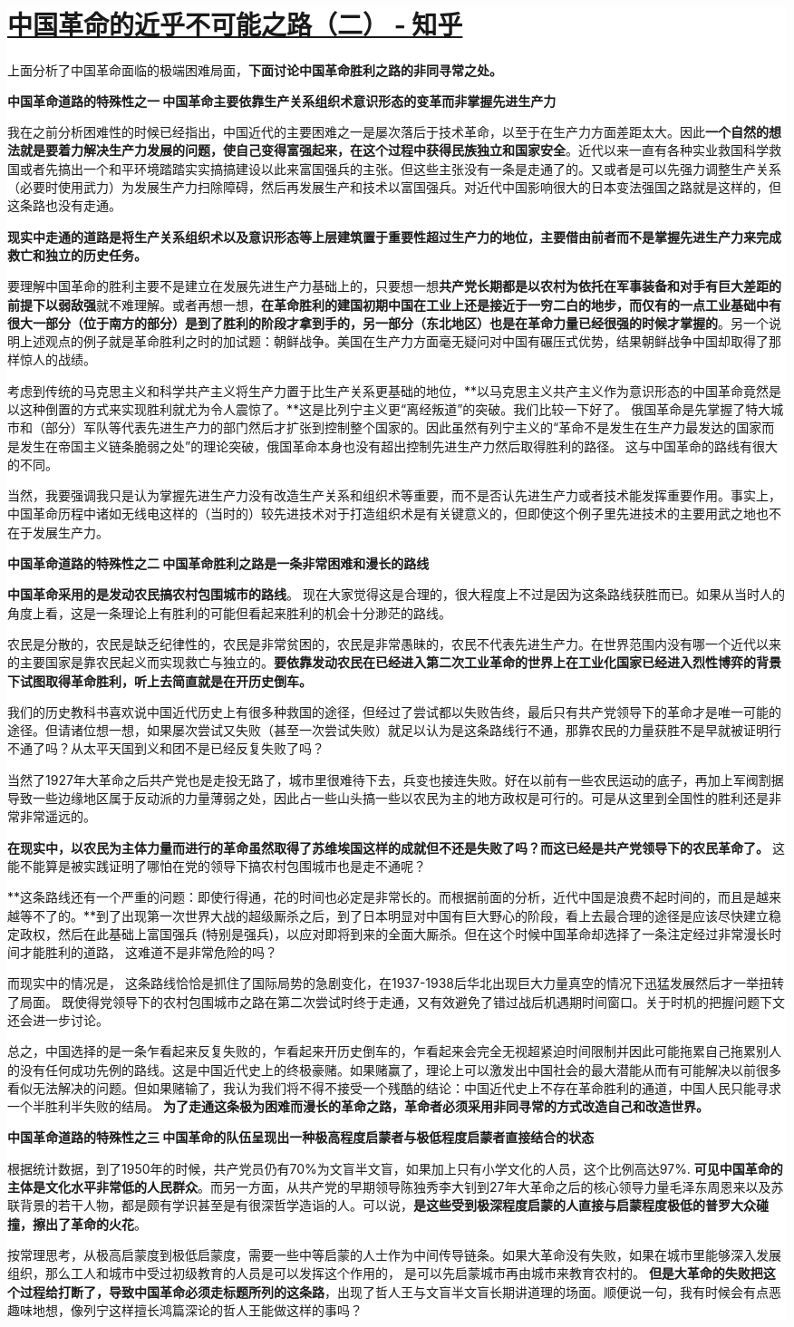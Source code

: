 # [中国革命的近乎不可能之路（二） - 知乎](https://zhuanlan.zhihu.com/p/426085204)

上面分析了中国革命面临的极端困难局面，**下面讨论中国革命胜利之路的非同寻常之处。**

**中国革命道路的特殊性之一 中国革命主要依靠生产关系组织术意识形态的变革而非掌握先进生产力**

我在之前分析困难性的时候已经指出，中国近代的主要困难之一是屡次落后于技术革命，以至于在生产力方面差距太大。因此**一个自然的想法就是要着力解决生产力发展的问题，使自己变得富强起来，在这个过程中获得民族独立和国家安全**。近代以来一直有各种实业救国科学救国或者先搞出一个和平环境踏踏实实搞搞建设以此来富国强兵的主张。但这些主张没有一条是走通了的。又或者是可以先强力调整生产关系（必要时使用武力）为发展生产力扫除障碍，然后再发展生产和技术以富国强兵。对近代中国影响很大的日本变法强国之路就是这样的，但这条路也没有走通。

**现实中走通的道路是将生产关系组织术以及意识形态等上层建筑置于重要性超过生产力的地位，主要借由前者而不是掌握先进生产力来完成救亡和独立的历史任务。**

要理解中国革命的胜利主要不是建立在发展先进生产力基础上的，只要想一想**共产党长期都是以农村为依托在军事装备和对手有巨大差距的前提下以弱敌强**就不难理解。或者再想一想，**在革命胜利的建国初期中国在工业上还是接近于一穷二白的地步，而仅有的一点工业基础中有很大一部分（位于南方的部分）是到了胜利的阶段才拿到手的，另一部分（东北地区）也是在革命力量已经很强的时候才掌握的**。另一个说明上述观点的例子就是革命胜利之时的加试题：朝鲜战争。美国在生产力方面毫无疑问对中国有碾压式优势，结果朝鲜战争中国却取得了那样惊人的战绩。

考虑到传统的马克思主义和科学共产主义将生产力置于比生产关系更基础的地位，**以马克思主义共产主义作为意识形态的中国革命竟然是以这种倒置的方式来实现胜利就尤为令人震惊了。**这是比列宁主义更“离经叛道”的突破。我们比较一下好了。 俄国革命是先掌握了特大城市和（部分）军队等代表先进生产力的部门然后才扩张到控制整个国家的。因此虽然有列宁主义的“革命不是发生在生产力最发达的国家而是发生在帝国主义链条脆弱之处”的理论突破，俄国革命本身也没有超出控制先进生产力然后取得胜利的路径。 这与中国革命的路线有很大的不同。

当然，我要强调我只是认为掌握先进生产力没有改造生产关系和组织术等重要，而不是否认先进生产力或者技术能发挥重要作用。事实上，中国革命历程中诸如无线电这样的（当时的）较先进技术对于打造组织术是有关键意义的，但即使这个例子里先进技术的主要用武之地也不在于发展生产力。

**中国革命道路的特殊性之二 中国革命胜利之路是一条非常困难和漫长的路线**

**中国革命采用的是发动农民搞农村包围城市的路线**。 现在大家觉得这是合理的，很大程度上不过是因为这条路线获胜而已。如果从当时人的角度上看，这是一条理论上有胜利的可能但看起来胜利的机会十分渺茫的路线。

农民是分散的，农民是缺乏纪律性的，农民是非常贫困的，农民是非常愚昧的，农民不代表先进生产力。在世界范围内没有哪一个近代以来的主要国家是靠农民起义而实现救亡与独立的。**要依靠发动农民在已经进入第二次工业革命的世界上在工业化国家已经进入烈性博弈的背景下试图取得革命胜利，听上去简直就是在开历史倒车。**

我们的历史教科书喜欢说中国近代历史上有很多种救国的途径，但经过了尝试都以失败告终，最后只有共产党领导下的革命才是唯一可能的途径。但请诸位想一想，如果屡次尝试又失败（甚至一次尝试失败）就足以认为是这条路线行不通，那靠农民的力量获胜不是早就被证明行不通了吗？从太平天国到义和团不是已经反复失败了吗？

当然了1927年大革命之后共产党也是走投无路了，城市里很难待下去，兵变也接连失败。好在以前有一些农民运动的底子，再加上军阀割据导致一些边缘地区属于反动派的力量薄弱之处，因此占一些山头搞一些以农民为主的地方政权是可行的。可是从这里到全国性的胜利还是非常非常遥远的。

**在现实中，以农民为主体力量而进行的革命虽然取得了苏维埃国这样的成就但不还是失败了吗？而这已经是共产党领导下的农民革命了。** 这能不能算是被实践证明了哪怕在党的领导下搞农村包围城市也是走不通呢？

**这条路线还有一个严重的问题：即使行得通，花的时间也必定是非常长的。而根据前面的分析，近代中国是浪费不起时间的，而且是越来越等不了的。**到了出现第一次世界大战的超级厮杀之后，到了日本明显对中国有巨大野心的阶段，看上去最合理的途径是应该尽快建立稳定政权，然后在此基础上富国强兵 (特别是强兵)，以应对即将到来的全面大厮杀。但在这个时候中国革命却选择了一条注定经过非常漫长时间才能胜利的道路， 这难道不是非常危险的吗？

而现实中的情况是， 这条路线恰恰是抓住了国际局势的急剧变化，在1937-1938后华北出现巨大力量真空的情况下迅猛发展然后才一举扭转了局面。 既使得党领导下的农村包围城市之路在第二次尝试时终于走通，又有效避免了错过战后机遇期时间窗口。关于时机的把握问题下文还会进一步讨论。

总之，中国选择的是一条乍看起来反复失败的，乍看起来开历史倒车的，乍看起来会完全无视超紧迫时间限制并因此可能拖累自己拖累别人的没有任何成功先例的路线。这是中国近代史上的终极豪赌。如果赌赢了，理论上可以激发出中国社会的最大潜能从而有可能解决以前很多看似无法解决的问题。但如果赌输了，我认为我们将不得不接受一个残酷的结论：中国近代史上不存在革命胜利的通道，中国人民只能寻求一个半胜利半失败的结局。 **为了走通这条极为困难而漫长的革命之路，革命者必须采用非同寻常的方式改造自己和改造世界。**

**中国革命道路的特殊性之三 中国革命的队伍呈现出一种极高程度启蒙者与极低程度启蒙者直接结合的状态**

根据统计数据，到了1950年的时候，共产党员仍有70%为文盲半文盲，如果加上只有小学文化的人员，这个比例高达97%. **可见中国革命的主体是文化水平非常低的人民群众**。而另一方面，从共产党的早期领导陈独秀李大钊到27年大革命之后的核心领导力量毛泽东周恩来以及苏联背景的若干人物，都是颇有学识甚至是有很深哲学造诣的人。可以说，**是这些受到极深程度启蒙的人直接与启蒙程度极低的普罗大众碰撞，擦出了革命的火花**。

按常理思考，从极高启蒙度到极低启蒙度，需要一些中等启蒙的人士作为中间传导链条。如果大革命没有失败，如果在城市里能够深入发展组织，那么工人和城市中受过初级教育的人员是可以发挥这个作用的， 是可以先启蒙城市再由城市来教育农村的。 **但是大革命的失败把这个过程给打断了，导致中国革命必须走标题所列的这条路**，出现了哲人王与文盲半文盲长期讲道理的场面。顺便说一句，我有时候会有点恶趣味地想，像列宁这样擅长鸿篇深论的哲人王能做这样的事吗？
